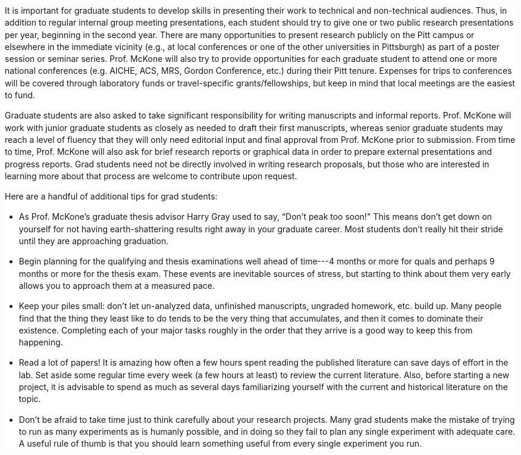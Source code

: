 It is important for graduate students to develop skills in presenting
their work to technical and non-technical audiences.
Thus, in addition to regular internal group meeting presentations, each student should try to
give one or two public research presentations per year, beginning in the
second year.
There are many opportunities to present research publicly on the Pitt campus or elsewhere in the immediate vicinity (e.g., at local conferences or one of the other universities in Pittsburgh) as part of a poster session or seminar series.
Prof. McKone will also try to provide opportunities for each graduate student
to attend one or more national conferences (e.g. AICHE, ACS, MRS, Gordon
Conference, etc.) during their Pitt tenure.
Expenses for trips to conferences will be covered through laboratory funds or travel-specific
grants/fellowships, but keep in mind that local meetings are the easiest to fund.

Graduate students are also asked to take significant responsibility for writing manuscripts and informal reports.
Prof. McKone will work with junior graduate students as closely as needed to draft their first manuscripts, whereas senior graduate students may reach a level of fluency that they will only need editorial input and final approval from Prof. McKone prior to submission.
From time to time, Prof. McKone will also ask for brief research reports or graphical data in order to prepare external presentations and progress reports.
Grad students need not be directly involved in writing research proposals, but those who are interested in learning more about that process are welcome to contribute upon request.

Here are a handful of additional tips for grad students:

-   As Prof. McKone’s graduate thesis advisor Harry Gray used to say,
    “Don’t peak too soon!" This means don’t get down on
    yourself for not having earth-shattering results right away in your
    graduate career. Most students don’t really hit their stride until
    they are approaching graduation.

-   Begin planning for the qualifying and thesis examinations well ahead
    of time---4 months or more for quals and perhaps 9 months or more for
    the thesis exam. These events are inevitable sources of stress, but
    starting to think about them very early allows you to approach them
    at a measured pace.

-   Keep your piles small: don’t let un-analyzed data,
    unfinished manuscripts, ungraded homework, etc. build up. Many people
    find that the thing they least like to do tends to be the very thing
    that accumulates, and then it comes to dominate their existence.
    Completing each of your major tasks roughly in the order that they
    arrive is a good way to keep this from happening.

-   Read a lot of papers! It is amazing how often a few hours spent
    reading the published literature can save days of effort in the lab.
    Set aside some regular time every week (a few hours at least) to
    review the current literature. Also, before starting a new project,
    it is advisable to spend as much as several days familiarizing
    yourself with the current and historical literature on the topic.

-   Don’t be afraid to take time just to think carefully about your
    research projects. Many grad students make the mistake of trying to
    run as many experiments as is humanly possible, and in doing so they
    fail to plan any single experiment with adequate care. A useful
    rule of thumb is that you should learn something useful from every
    single experiment you run.

